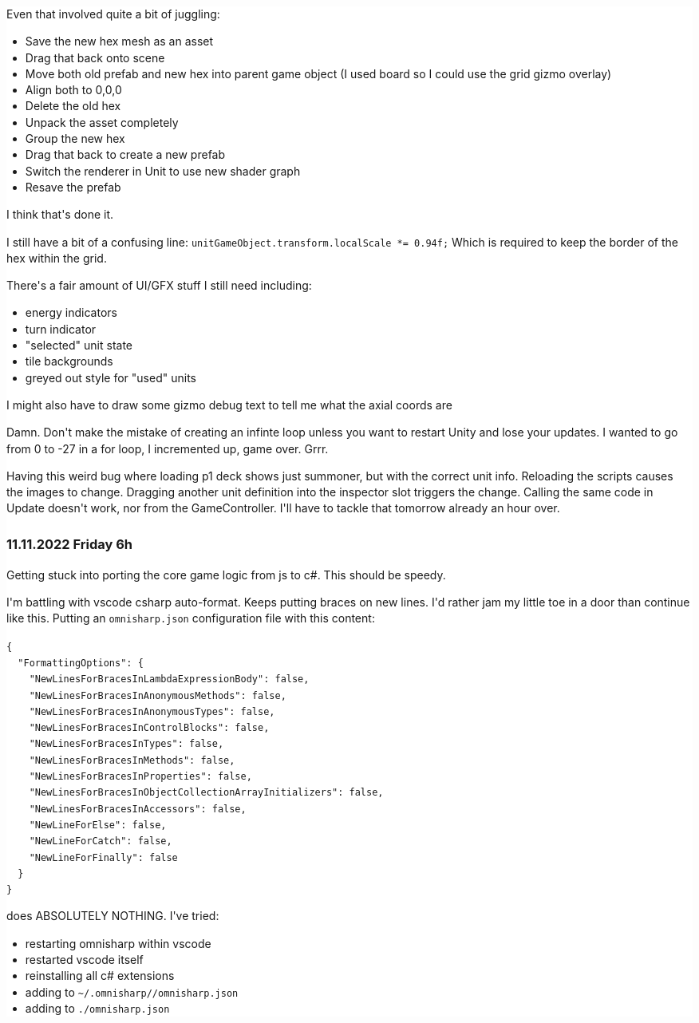 Even that involved quite a bit of juggling:
- Save the new hex mesh as an asset
- Drag that back onto scene
- Move both old prefab and new hex into parent game object (I used board so I could use the grid gizmo overlay)
- Align both to 0,0,0
- Delete the old hex
- Unpack the asset completely
- Group the new hex
- Drag that back to create a new prefab
- Switch the renderer in Unit to use new shader graph
- Resave the prefab

I think that's done it.

I still have a bit of a confusing line:
`unitGameObject.transform.localScale *= 0.94f;`
Which is required to keep the border of the hex within the grid.

There's a fair amount of UI/GFX stuff I still need including:
- energy indicators
- turn indicator
- "selected" unit state
- tile backgrounds
- greyed out style for "used" units

I might also have to draw some gizmo debug text to tell me what the axial coords are

Damn. Don't make the mistake of creating an infinte loop unless you want to restart Unity and lose your updates. I wanted to go from 0 to -27 in a for loop, I incremented up, game over. Grrr.

Having this weird bug where loading p1 deck shows just summoner, but with the correct unit info. Reloading the scripts causes the images to change. Dragging another unit definition into the inspector slot triggers the change. Calling the same code in Update doesn't work, nor from the GameController. I'll have to tackle that tomorrow already an hour over.

### 11.11.2022 Friday 6h

Getting stuck into porting the core game logic from js to c#. This should be speedy.

I'm battling with vscode csharp auto-format. Keeps putting braces on new lines. I'd rather jam my little toe in a door than continue like this. Putting an `omnisharp.json` configuration file with this content:
```
{
  "FormattingOptions": {
    "NewLinesForBracesInLambdaExpressionBody": false,
    "NewLinesForBracesInAnonymousMethods": false,
    "NewLinesForBracesInAnonymousTypes": false,
    "NewLinesForBracesInControlBlocks": false,
    "NewLinesForBracesInTypes": false,
    "NewLinesForBracesInMethods": false,
    "NewLinesForBracesInProperties": false,
    "NewLinesForBracesInObjectCollectionArrayInitializers": false,
    "NewLinesForBracesInAccessors": false,
    "NewLineForElse": false,
    "NewLineForCatch": false,
    "NewLineForFinally": false
  }
}
```
does ABSOLUTELY NOTHING. I've tried:
- restarting omnisharp within vscode
- restarted vscode itself
- reinstalling all c# extensions
- adding to `~/.omnisharp//omnisharp.json`
- adding to `./omnisharp.json`